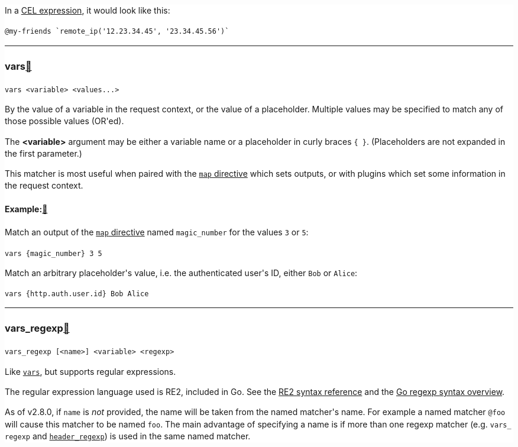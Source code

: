 In a [CEL expression](https://caddyserver.com/docs/caddyfile/matchers#expression), it would look like this:

```
@my-friends `remote_ip('12.23.34.45', '23.34.45.56')`
```

* * *

### vars[🔗](https://caddyserver.com/docs/caddyfile/matchers#vars "Direct link")

```
vars <variable> <values...>
```

By the value of a variable in the request context, or the value of a placeholder. Multiple values may be specified to match any of those possible values (OR'ed).

The **<variable\>** argument may be either a variable name or a placeholder in curly braces `{ }`. (Placeholders are not expanded in the first parameter.)

This matcher is most useful when paired with the [`map` directive](https://caddyserver.com/docs/caddyfile/directives/map) which sets outputs, or with plugins which set some information in the request context.

#### Example:[🔗](https://caddyserver.com/docs/caddyfile/matchers#example-8 "Direct link")

Match an output of the [`map` directive](https://caddyserver.com/docs/caddyfile/directives/map) named `magic_number` for the values `3` or `5`:

```
vars {magic_number} 3 5
```

Match an arbitrary placeholder's value, i.e. the authenticated user's ID, either `Bob` or `Alice`:

```
vars {http.auth.user.id} Bob Alice
```

* * *

### vars\_regexp[🔗](https://caddyserver.com/docs/caddyfile/matchers#vars-regexp "Direct link")

```
vars_regexp [<name>] <variable> <regexp>
```

Like [`vars`](https://caddyserver.com/docs/caddyfile/matchers#vars), but supports regular expressions.

The regular expression language used is RE2, included in Go. See the [RE2 syntax reference](https://github.com/google/re2/wiki/Syntax) and the [Go regexp syntax overview](https://pkg.go.dev/regexp/syntax).

As of v2.8.0, if `name` is _not_ provided, the name will be taken from the named matcher's name. For example a named matcher `@foo` will cause this matcher to be named `foo`. The main advantage of specifying a name is if more than one regexp matcher (e.g. `vars_regexp` and [`header_regexp`](https://caddyserver.com/docs/caddyfile/matchers#header-regexp)) is used in the same named matcher.
